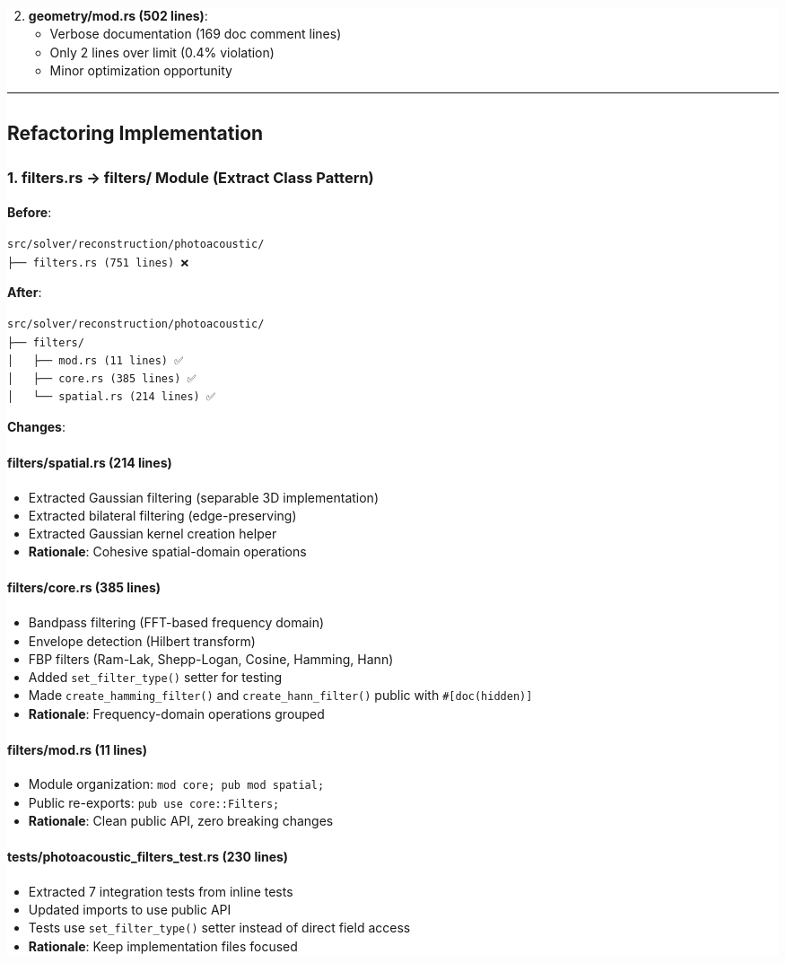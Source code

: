 2. **geometry/mod.rs (502 lines)**:
   - Verbose documentation (169 doc comment lines)
   - Only 2 lines over limit (0.4% violation)
   - Minor optimization opportunity

---

## Refactoring Implementation

### 1. filters.rs → filters/ Module (Extract Class Pattern)

**Before**:
```
src/solver/reconstruction/photoacoustic/
├── filters.rs (751 lines) ❌
```

**After**:
```
src/solver/reconstruction/photoacoustic/
├── filters/
│   ├── mod.rs (11 lines) ✅
│   ├── core.rs (385 lines) ✅
│   └── spatial.rs (214 lines) ✅
```

**Changes**:

#### filters/spatial.rs (214 lines)
- Extracted Gaussian filtering (separable 3D implementation)
- Extracted bilateral filtering (edge-preserving)
- Extracted Gaussian kernel creation helper
- **Rationale**: Cohesive spatial-domain operations

#### filters/core.rs (385 lines)
- Bandpass filtering (FFT-based frequency domain)
- Envelope detection (Hilbert transform)
- FBP filters (Ram-Lak, Shepp-Logan, Cosine, Hamming, Hann)
- Added `set_filter_type()` setter for testing
- Made `create_hamming_filter()` and `create_hann_filter()` public with `#[doc(hidden)]`
- **Rationale**: Frequency-domain operations grouped

#### filters/mod.rs (11 lines)
- Module organization: `mod core; pub mod spatial;`
- Public re-exports: `pub use core::Filters;`
- **Rationale**: Clean public API, zero breaking changes

#### tests/photoacoustic_filters_test.rs (230 lines)
- Extracted 7 integration tests from inline tests
- Updated imports to use public API
- Tests use `set_filter_type()` setter instead of direct field access
- **Rationale**: Keep implementation files focused
